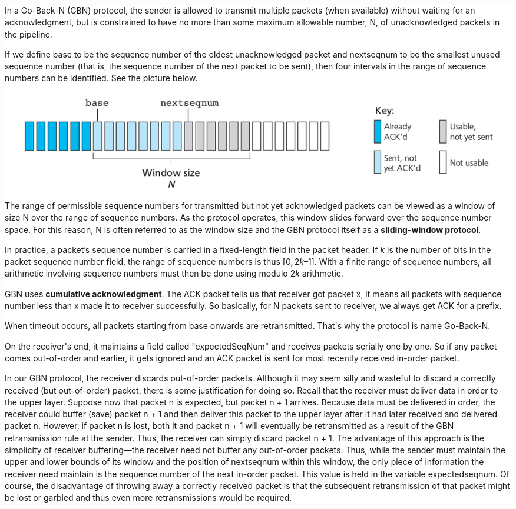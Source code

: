 In a Go-Back-N (GBN) protocol, the sender is allowed to transmit multiple packets (when available) without waiting for an acknowledgment, but is constrained to have no more than some maximum allowable number, N, of unacknowledged packets in the pipeline.

If we define base to be the sequence number of the oldest unacknowledged packet and nextseqnum to be the smallest unused sequence number (that is, the sequence number of the next packet to be sent), then four intervals in the range of sequence numbers can be identified. See the picture below.

![How sequence numbers are divided](../images/computer-networking-go-back-n-protocol.png)

The range of permissible sequence numbers for transmitted but not yet acknowledged packets can be viewed as a window of size N over the range of sequence numbers. As the protocol operates, this window slides forward over the sequence number space. For this reason, N is often referred to as the window size and the GBN protocol itself as a **sliding-window protocol**.

In practice, a packet’s sequence number is carried in a fixed-length field in the packet header. If $k$ is the number of bits in the packet sequence number field, the range of sequence numbers is thus $[0,2k – 1]$. With a finite range of sequence numbers, all arithmetic involving sequence numbers must then be done using modulo $2k$ arithmetic.

GBN uses **cumulative acknowledgment**. The ACK packet tells us that receiver got packet x, it means all packets with sequence number less than x made it to receiver successfully. So basically, for N packets sent to receiver, we always get ACK for a prefix.

When timeout occurs, all packets starting from base onwards are retransmitted. That's why the protocol is name Go-Back-N.

On the receiver's end, it maintains a field called "expectedSeqNum" and receives packets serially one by one. So if any packet comes out-of-order and earlier, it gets ignored and an ACK packet is sent for most recently received in-order packet.

In our GBN protocol, the receiver discards out-of-order packets. Although it may seem silly and wasteful to discard a correctly received (but out-of-order) packet, there is some justification for doing so. Recall that the receiver must deliver data in order to the upper layer. Suppose now that packet n is expected, but packet n + 1 arrives. Because data must be delivered in order, the receiver could buffer (save) packet n + 1 and then deliver this packet to the upper layer after it had later received and delivered packet n. However, if packet n is lost, both it and packet n + 1 will eventually be retransmitted as a result of the GBN retransmission rule at the sender. Thus, the receiver can simply discard packet n + 1. The advantage of this approach is the simplicity of receiver buffering—the receiver need not buffer any out-of-order packets. Thus, while the sender must maintain the upper and lower bounds of its window and the position of nextseqnum within this window, the only piece of information the receiver need maintain is the sequence number of the next in-order packet. This value is held in the variable expectedseqnum. Of course, the disadvantage of throwing away a correctly received packet is that the subsequent retransmission of that packet might be lost or garbled and thus even more retransmissions would be required.
